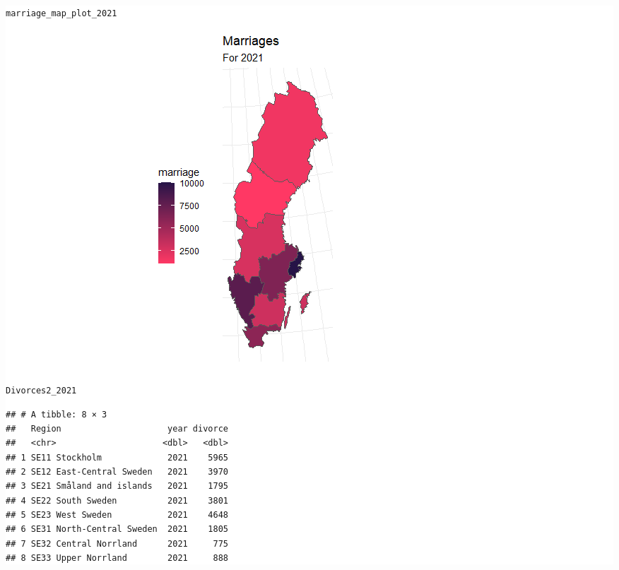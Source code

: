``` r
marriage_map_plot_2021
```

![](sweden_files/figure-gfm/unnamed-chunk-5-1.png)

``` r
Divorces2_2021
```

    ## # A tibble: 8 × 3
    ##   Region                     year divorce
    ##   <chr>                     <dbl>   <dbl>
    ## 1 SE11 Stockholm             2021    5965
    ## 2 SE12 East-Central Sweden   2021    3970
    ## 3 SE21 Småland and islands   2021    1795
    ## 4 SE22 South Sweden          2021    3801
    ## 5 SE23 West Sweden           2021    4648
    ## 6 SE31 North-Central Sweden  2021    1805
    ## 7 SE32 Central Norrland      2021     775
    ## 8 SE33 Upper Norrland        2021     888
